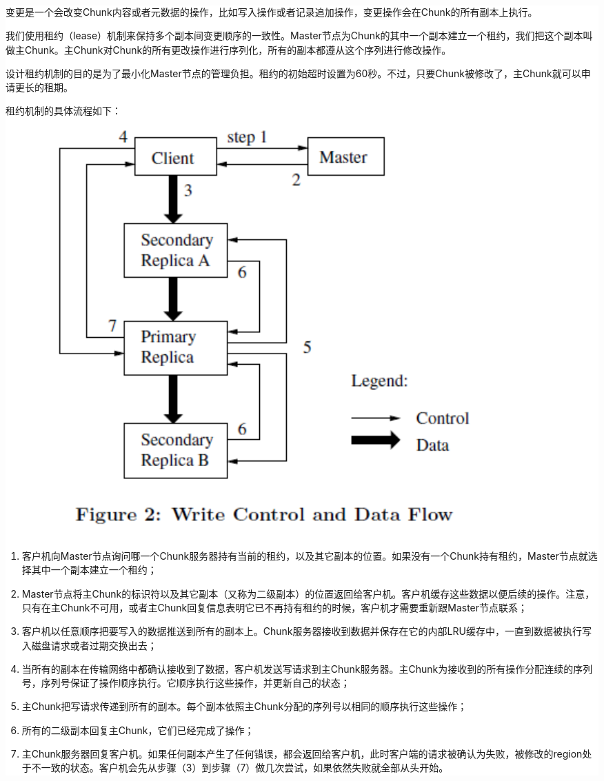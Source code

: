 变更是一个会改变Chunk内容或者元数据的操作，比如写入操作或者记录追加操作，变更操作会在Chunk的所有副本上执行。

我们使用租约（lease）机制来保持多个副本间变更顺序的一致性。Master节点为Chunk的其中一个副本建立一个租约，我们把这个副本叫做主Chunk。主Chunk对Chunk的所有更改操作进行序列化，所有的副本都遵从这个序列进行修改操作。

设计租约机制的目的是为了最小化Master节点的管理负担。租约的初始超时设置为60秒。不过，只要Chunk被修改了，主Chunk就可以申请更长的租期。

租约机制的具体流程如下：
![GFS_lease](./images/GFS_租约机制.png)

1. 客户机向Master节点询问哪一个Chunk服务器持有当前的租约，以及其它副本的位置。如果没有一个Chunk持有租约，Master节点就选择其中一个副本建立一个租约；

2. Master节点将主Chunk的标识符以及其它副本（又称为二级副本）的位置返回给客户机。客户机缓存这些数据以便后续的操作。注意，只有在主Chunk不可用，或者主Chunk回复信息表明它已不再持有租约的时候，客户机才需要重新跟Master节点联系；

3. 客户机以任意顺序把要写入的数据推送到所有的副本上。Chunk服务器接收到数据并保存在它的内部LRU缓存中，一直到数据被执行写入磁盘请求或者过期交换出去；

4. 当所有的副本在传输网络中都确认接收到了数据，客户机发送写请求到主Chunk服务器。主Chunk为接收到的所有操作分配连续的序列号，序列号保证了操作顺序执行。它顺序执行这些操作，并更新自己的状态；

5. 主Chunk把写请求传递到所有的副本。每个副本依照主Chunk分配的序列号以相同的顺序执行这些操作；

6. 所有的二级副本回复主Chunk，它们已经完成了操作；

7. 主Chunk服务器回复客户机。如果任何副本产生了任何错误，都会返回给客户机，此时客户端的请求被确认为失败，被修改的region处于不一致的状态。客户机会先从步骤（3）到步骤（7）做几次尝试，如果依然失败就全部从头开始。

